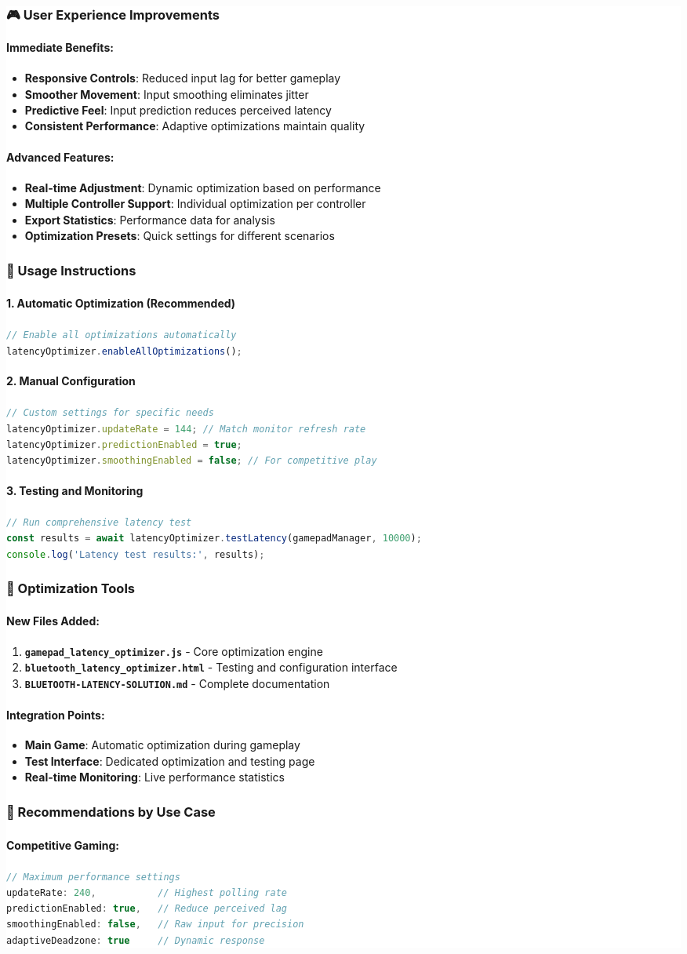 ### 🎮 User Experience Improvements

#### **Immediate Benefits:**
- **Responsive Controls**: Reduced input lag for better gameplay
- **Smoother Movement**: Input smoothing eliminates jitter
- **Predictive Feel**: Input prediction reduces perceived latency
- **Consistent Performance**: Adaptive optimizations maintain quality

#### **Advanced Features:**
- **Real-time Adjustment**: Dynamic optimization based on performance
- **Multiple Controller Support**: Individual optimization per controller
- **Export Statistics**: Performance data for analysis
- **Optimization Presets**: Quick settings for different scenarios

### 🔧 Usage Instructions

#### **1. Automatic Optimization (Recommended)**
```javascript
// Enable all optimizations automatically
latencyOptimizer.enableAllOptimizations();
```

#### **2. Manual Configuration**
```javascript
// Custom settings for specific needs
latencyOptimizer.updateRate = 144; // Match monitor refresh rate
latencyOptimizer.predictionEnabled = true;
latencyOptimizer.smoothingEnabled = false; // For competitive play
```

#### **3. Testing and Monitoring**
```javascript
// Run comprehensive latency test
const results = await latencyOptimizer.testLatency(gamepadManager, 10000);
console.log('Latency test results:', results);
```

### 📱 Optimization Tools

#### **New Files Added:**
1. **`gamepad_latency_optimizer.js`** - Core optimization engine
2. **`bluetooth_latency_optimizer.html`** - Testing and configuration interface
3. **`BLUETOOTH-LATENCY-SOLUTION.md`** - Complete documentation

#### **Integration Points:**
- **Main Game**: Automatic optimization during gameplay
- **Test Interface**: Dedicated optimization and testing page
- **Real-time Monitoring**: Live performance statistics

### 🎯 Recommendations by Use Case

#### **Competitive Gaming:**
```javascript
// Maximum performance settings
updateRate: 240,           // Highest polling rate
predictionEnabled: true,   // Reduce perceived lag
smoothingEnabled: false,   // Raw input for precision
adaptiveDeadzone: true     // Dynamic response
```
